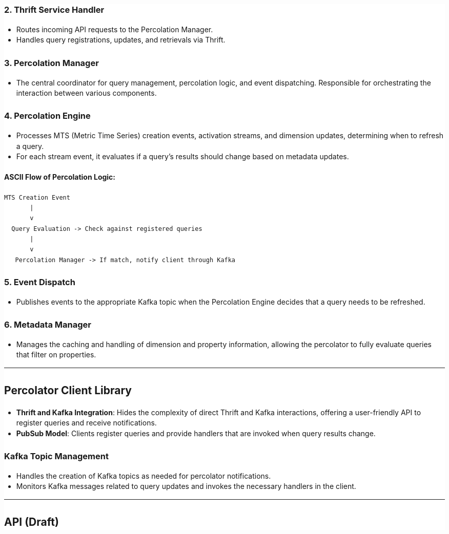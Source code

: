 ### 2. **Thrift Service Handler**
- Routes incoming API requests to the Percolation Manager.
- Handles query registrations, updates, and retrievals via Thrift.

### 3. **Percolation Manager**
- The central coordinator for query management, percolation logic, and event dispatching. Responsible for orchestrating the interaction between various components.

### 4. **Percolation Engine**
- Processes MTS (Metric Time Series) creation events, activation streams, and dimension updates, determining when to refresh a query.
- For each stream event, it evaluates if a query’s results should change based on metadata updates.

#### ASCII Flow of Percolation Logic:
```
MTS Creation Event
       |
       v
  Query Evaluation -> Check against registered queries
       |
       v
   Percolation Manager -> If match, notify client through Kafka
```

### 5. **Event Dispatch**
- Publishes events to the appropriate Kafka topic when the Percolation Engine decides that a query needs to be refreshed.

### 6. **Metadata Manager**
- Manages the caching and handling of dimension and property information, allowing the percolator to fully evaluate queries that filter on properties.

---

## Percolator Client Library

- **Thrift and Kafka Integration**: Hides the complexity of direct Thrift and Kafka interactions, offering a user-friendly API to register queries and receive notifications.
- **PubSub Model**: Clients register queries and provide handlers that are invoked when query results change.

### Kafka Topic Management
- Handles the creation of Kafka topics as needed for percolator notifications.
- Monitors Kafka messages related to query updates and invokes the necessary handlers in the client.

---

## API (Draft)
